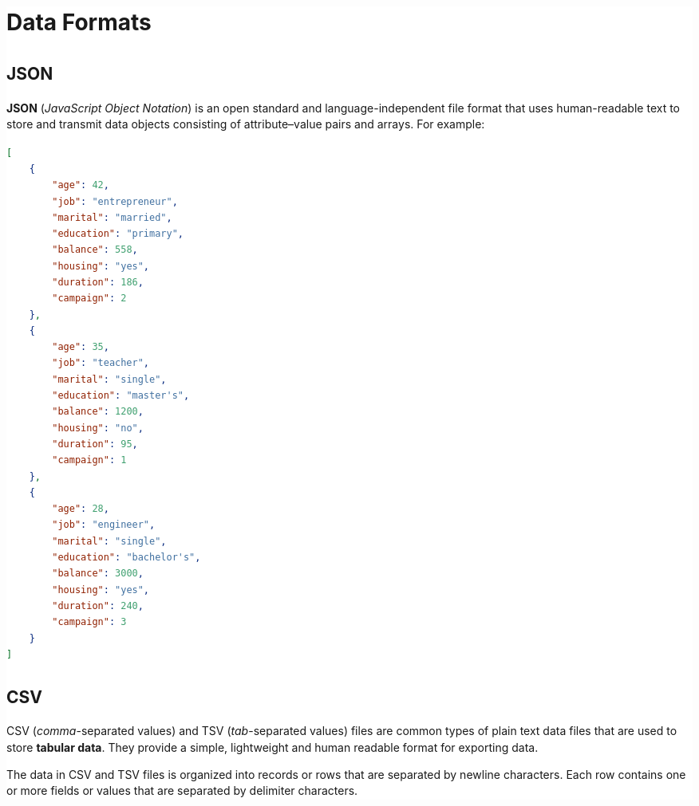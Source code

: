 # Data Formats

## JSON

**JSON** (*JavaScript Object Notation*) is an open standard and language-independent file format that uses human-readable text to store and transmit data objects consisting of attribute–value pairs and arrays. For example:

```json
[
    {
        "age": 42,
        "job": "entrepreneur",
        "marital": "married",
        "education": "primary",
        "balance": 558,
        "housing": "yes",
        "duration": 186,
        "campaign": 2
    },
    {
        "age": 35,
        "job": "teacher",
        "marital": "single",
        "education": "master's",
        "balance": 1200,
        "housing": "no",
        "duration": 95,
        "campaign": 1
    },
    {
        "age": 28,
        "job": "engineer",
        "marital": "single",
        "education": "bachelor's",
        "balance": 3000,
        "housing": "yes",
        "duration": 240,
        "campaign": 3
    }
]
```

## CSV

CSV (*comma*-separated values) and TSV (*tab*-separated values) files are common types of plain text data files that are used to store **tabular data**. They provide a simple, lightweight and human readable format for exporting data.

The data in CSV and TSV files is organized into records or rows that are separated by newline characters. Each row contains one or more fields or values that are separated by delimiter characters.
